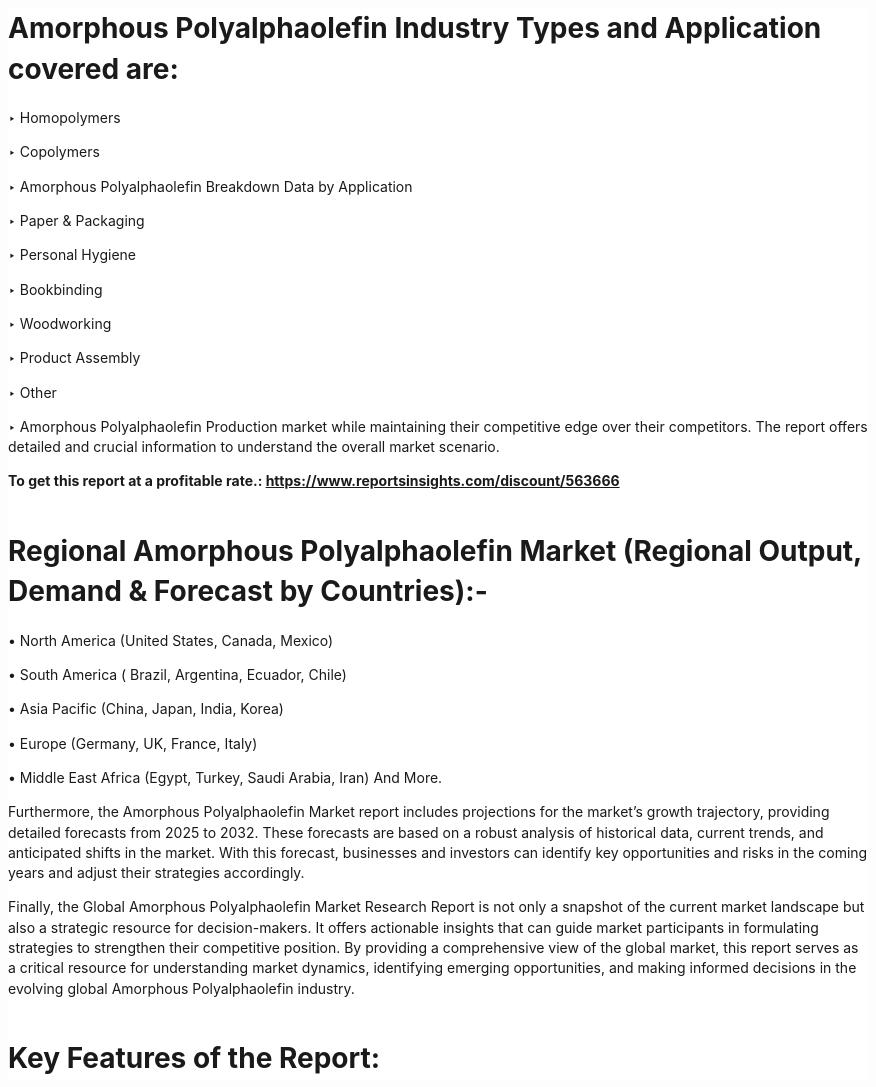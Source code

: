 # <strong>Amorphous Polyalphaolefin Industry Types and Application covered are:</strong>

‣ Homopolymers

   ‣ Copolymers

‣ Amorphous Polyalphaolefin Breakdown Data by Application

   ‣ Paper & Packaging

   ‣ Personal Hygiene

   ‣ Bookbinding

   ‣ Woodworking

   ‣ Product Assembly

   ‣ Other

   ‣ Amorphous Polyalphaolefin Production market while maintaining their competitive edge over their competitors. The report offers detailed and crucial information to understand the overall market scenario.

<strong>To get this report at a profitable rate.: <a href=https://www.reportsinsights.com/discount/563666>https://www.reportsinsights.com/discount/563666</a></strong>

# <strong>Regional Amorphous Polyalphaolefin Market (Regional Output, Demand &amp; Forecast by Countries):-</strong>

• North America (United States, Canada, Mexico)

• South America ( Brazil, Argentina, Ecuador, Chile)

• Asia Pacific (China, Japan, India, Korea)

• Europe (Germany, UK, France, Italy)

• Middle East Africa (Egypt, Turkey, Saudi Arabia, Iran) And More.

Furthermore, the Amorphous Polyalphaolefin Market report includes projections for the market’s growth trajectory, providing detailed forecasts from 2025 to 2032. These forecasts are based on a robust analysis of historical data, current trends, and anticipated shifts in the market. With this forecast, businesses and investors can identify key opportunities and risks in the coming years and adjust their strategies accordingly.

Finally, the Global Amorphous Polyalphaolefin Market Research Report is not only a snapshot of the current market landscape but also a strategic resource for decision-makers. It offers actionable insights that can guide market participants in formulating strategies to strengthen their competitive position. By providing a comprehensive view of the global market, this report serves as a critical resource for understanding market dynamics, identifying emerging opportunities, and making informed decisions in the evolving global Amorphous Polyalphaolefin industry.

# <strong>Key Features of the Report:</strong>

